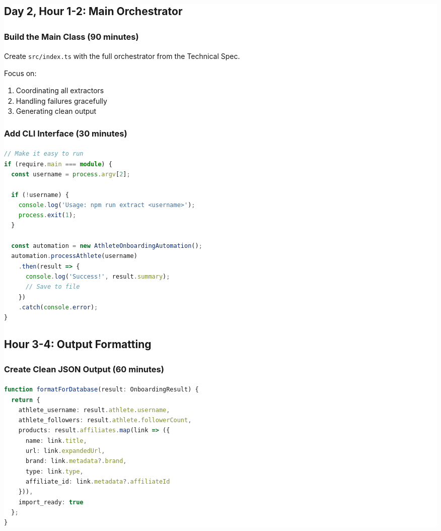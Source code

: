 
## Day 2, Hour 1-2: Main Orchestrator

### Build the Main Class (90 minutes)
Create `src/index.ts` with the full orchestrator from the Technical Spec.

Focus on:
1. Coordinating all extractors
2. Handling failures gracefully
3. Generating clean output

### Add CLI Interface (30 minutes)
```typescript
// Make it easy to run
if (require.main === module) {
  const username = process.argv[2];
  
  if (!username) {
    console.log('Usage: npm run extract <username>');
    process.exit(1);
  }
  
  const automation = new AthleteOnboardingAutomation();
  automation.processAthlete(username)
    .then(result => {
      console.log('Success!', result.summary);
      // Save to file
    })
    .catch(console.error);
}
```

## Hour 3-4: Output Formatting

### Create Clean JSON Output (60 minutes)
```typescript
function formatForDatabase(result: OnboardingResult) {
  return {
    athlete_username: result.athlete.username,
    athlete_followers: result.athlete.followerCount,
    products: result.affiliates.map(link => ({
      name: link.title,
      url: link.expandedUrl,
      brand: link.metadata?.brand,
      type: link.type,
      affiliate_id: link.metadata?.affiliateId
    })),
    import_ready: true
  };
}
```
